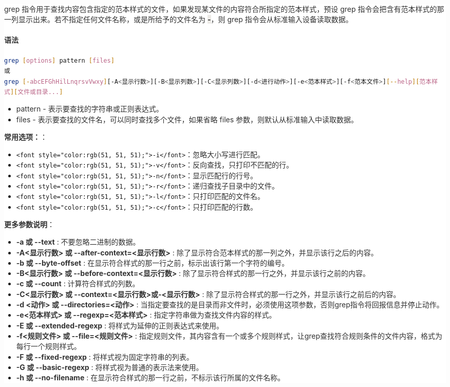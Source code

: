 <font style="color:rgb(51, 51, 51);">grep 指令用于查找内容包含指定的范本样式的文件，如果发现某文件的内容符合所指定的范本样式，预设 grep 指令会把含有范本样式的那一列显示出来。若不指定任何文件名称，或是所给予的文件名为</font><font style="color:rgb(51, 51, 51);"> </font>**<font style="color:rgb(51, 51, 51);background-color:rgb(236, 234, 230);">-</font>**<font style="color:rgb(51, 51, 51);">，则 grep 指令会从标准输入设备读取数据。</font>

#### <font style="color:rgb(51, 51, 51);">语法</font>
```bash
grep [options] pattern [files]
或
grep [-abcEFGhHilLnqrsvVwxy][-A<显示行数>][-B<显示列数>][-C<显示列数>][-d<进行动作>][-e<范本样式>][-f<范本文件>][--help][范本样式][文件或目录...]
```

+ <font style="color:rgb(51, 51, 51);">pattern - 表示要查找的字符串或正则表达式。</font>
+ <font style="color:rgb(51, 51, 51);">files - 表示要查找的文件名，可以同时查找多个文件，如果省略 files 参数，则默认从标准输入中读取数据。</font>

**<font style="color:rgb(51, 51, 51);">常用选项：</font>**<font style="color:rgb(51, 51, 51);">：</font>

+ `<font style="color:rgb(51, 51, 51);">-i</font>`<font style="color:rgb(51, 51, 51);">：忽略大小写进行匹配。</font>
+ `<font style="color:rgb(51, 51, 51);">-v</font>`<font style="color:rgb(51, 51, 51);">：反向查找，只打印不匹配的行。</font>
+ `<font style="color:rgb(51, 51, 51);">-n</font>`<font style="color:rgb(51, 51, 51);">：显示匹配行的行号。</font>
+ `<font style="color:rgb(51, 51, 51);">-r</font>`<font style="color:rgb(51, 51, 51);">：递归查找子目录中的文件。</font>
+ `<font style="color:rgb(51, 51, 51);">-l</font>`<font style="color:rgb(51, 51, 51);">：只打印匹配的文件名。</font>
+ `<font style="color:rgb(51, 51, 51);">-c</font>`<font style="color:rgb(51, 51, 51);">：只打印匹配的行数。</font>

**<font style="color:rgb(51, 51, 51);">更多参数说明</font>**<font style="color:rgb(51, 51, 51);">：</font>

+ **<font style="color:rgb(51, 51, 51);">-a 或 --text</font>**<font style="color:rgb(51, 51, 51);"> </font><font style="color:rgb(51, 51, 51);">: 不要忽略二进制的数据。</font>
+ **<font style="color:rgb(51, 51, 51);">-A<显示行数> 或 --after-context=<显示行数></font>**<font style="color:rgb(51, 51, 51);"> </font><font style="color:rgb(51, 51, 51);">: 除了显示符合范本样式的那一列之外，并显示该行之后的内容。</font>
+ **<font style="color:rgb(51, 51, 51);">-b 或 --byte-offset</font>**<font style="color:rgb(51, 51, 51);"> </font><font style="color:rgb(51, 51, 51);">: 在显示符合样式的那一行之前，标示出该行第一个字符的编号。</font>
+ **<font style="color:rgb(51, 51, 51);">-B<显示行数> 或 --before-context=<显示行数></font>**<font style="color:rgb(51, 51, 51);"> </font><font style="color:rgb(51, 51, 51);">: 除了显示符合样式的那一行之外，并显示该行之前的内容。</font>
+ **<font style="color:rgb(51, 51, 51);">-c 或 --count</font>**<font style="color:rgb(51, 51, 51);"> </font><font style="color:rgb(51, 51, 51);">: 计算符合样式的列数。</font>
+ **<font style="color:rgb(51, 51, 51);">-C<显示行数> 或 --context=<显示行数>或-<显示行数></font>**<font style="color:rgb(51, 51, 51);"> </font><font style="color:rgb(51, 51, 51);">: 除了显示符合样式的那一行之外，并显示该行之前后的内容。</font>
+ **<font style="color:rgb(51, 51, 51);">-d <动作> 或 --directories=<动作></font>**<font style="color:rgb(51, 51, 51);"> </font><font style="color:rgb(51, 51, 51);">: 当指定要查找的是目录而非文件时，必须使用这项参数，否则grep指令将回报信息并停止动作。</font>
+ **<font style="color:rgb(51, 51, 51);">-e<范本样式> 或 --regexp=<范本样式></font>**<font style="color:rgb(51, 51, 51);"> </font><font style="color:rgb(51, 51, 51);">: 指定字符串做为查找文件内容的样式。</font>
+ **<font style="color:rgb(51, 51, 51);">-E 或 --extended-regexp</font>**<font style="color:rgb(51, 51, 51);"> </font><font style="color:rgb(51, 51, 51);">: 将样式为延伸的正则表达式来使用。</font>
+ **<font style="color:rgb(51, 51, 51);">-f<规则文件> 或 --file=<规则文件></font>**<font style="color:rgb(51, 51, 51);"> </font><font style="color:rgb(51, 51, 51);">: 指定规则文件，其内容含有一个或多个规则样式，让grep查找符合规则条件的文件内容，格式为每行一个规则样式。</font>
+ **<font style="color:rgb(51, 51, 51);">-F 或 --fixed-regexp</font>**<font style="color:rgb(51, 51, 51);"> </font><font style="color:rgb(51, 51, 51);">: 将样式视为固定字符串的列表。</font>
+ **<font style="color:rgb(51, 51, 51);">-G 或 --basic-regexp</font>**<font style="color:rgb(51, 51, 51);"> </font><font style="color:rgb(51, 51, 51);">: 将样式视为普通的表示法来使用。</font>
+ **<font style="color:rgb(51, 51, 51);">-h 或 --no-filename</font>**<font style="color:rgb(51, 51, 51);"> </font><font style="color:rgb(51, 51, 51);">: 在显示符合样式的那一行之前，不标示该行所属的文件名称。</font>
